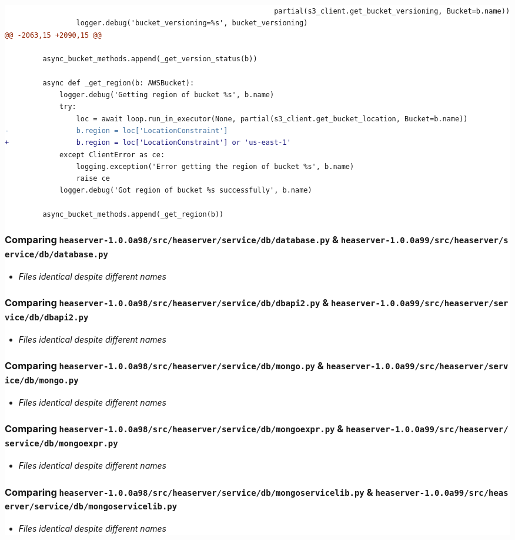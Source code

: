 ```diff
                                                                partial(s3_client.get_bucket_versioning, Bucket=b.name))
                 logger.debug('bucket_versioning=%s', bucket_versioning)
@@ -2063,15 +2090,15 @@
 
         async_bucket_methods.append(_get_version_status(b))
 
         async def _get_region(b: AWSBucket):
             logger.debug('Getting region of bucket %s', b.name)
             try:
                 loc = await loop.run_in_executor(None, partial(s3_client.get_bucket_location, Bucket=b.name))
-                b.region = loc['LocationConstraint']
+                b.region = loc['LocationConstraint'] or 'us-east-1'
             except ClientError as ce:
                 logging.exception('Error getting the region of bucket %s', b.name)
                 raise ce
             logger.debug('Got region of bucket %s successfully', b.name)
 
         async_bucket_methods.append(_get_region(b))
```

### Comparing `heaserver-1.0.0a98/src/heaserver/service/db/database.py` & `heaserver-1.0.0a99/src/heaserver/service/db/database.py`

 * *Files identical despite different names*

### Comparing `heaserver-1.0.0a98/src/heaserver/service/db/dbapi2.py` & `heaserver-1.0.0a99/src/heaserver/service/db/dbapi2.py`

 * *Files identical despite different names*

### Comparing `heaserver-1.0.0a98/src/heaserver/service/db/mongo.py` & `heaserver-1.0.0a99/src/heaserver/service/db/mongo.py`

 * *Files identical despite different names*

### Comparing `heaserver-1.0.0a98/src/heaserver/service/db/mongoexpr.py` & `heaserver-1.0.0a99/src/heaserver/service/db/mongoexpr.py`

 * *Files identical despite different names*

### Comparing `heaserver-1.0.0a98/src/heaserver/service/db/mongoservicelib.py` & `heaserver-1.0.0a99/src/heaserver/service/db/mongoservicelib.py`

 * *Files identical despite different names*

